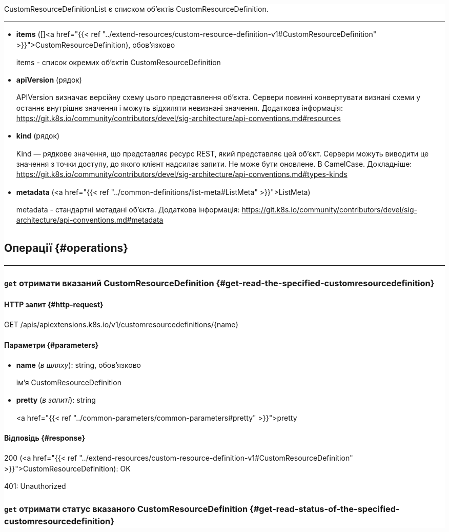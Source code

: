 CustomResourceDefinitionList є списком обʼєктів CustomResourceDefinition.

---

- **items** ([]<a href="{{< ref "../extend-resources/custom-resource-definition-v1#CustomResourceDefinition" >}}">CustomResourceDefinition</a>), обовʼязково

  items - список окремих обʼєктів CustomResourceDefinition

- **apiVersion** (рядок)

  APIVersion визначає версійну схему цього представлення обʼєкта. Сервери повинні конвертувати визнані схеми у останнє внутрішнє значення і можуть відхиляти невизнані значення. Додаткова інформація: https://git.k8s.io/community/contributors/devel/sig-architecture/api-conventions.md#resources

- **kind** (рядок)

  Kind — рядкове значення, що представляє ресурс REST, який представляє цей обʼєкт. Сервери можуть виводити це значення з точки доступу, до якого клієнт надсилає запити. Не може бути оновлене. В CamelCase. Докладніше: https://git.k8s.io/community/contributors/devel/sig-architecture/api-conventions.md#types-kinds

- **metadata** (<a href="{{< ref "../common-definitions/list-meta#ListMeta" >}}">ListMeta</a>)

  metadata - стандартні метадані обʼєкта. Додаткова інформація: https://git.k8s.io/community/contributors/devel/sig-architecture/api-conventions.md#metadata

## Операції {#operations}

---

### `get` отримати вказаний CustomResourceDefinition {#get-read-the-specified-customresourcedefinition}

#### HTTP запит {#http-request}

GET /apis/apiextensions.k8s.io/v1/customresourcedefinitions/{name}

#### Параметри {#parameters}

- **name** (*в шляху*): string, обовʼязково

  імʼя CustomResourceDefinition

- **pretty** (*в запиті*): string

  <a href="{{< ref "../common-parameters/common-parameters#pretty" >}}">pretty</a>

#### Відповідь {#response}

200 (<a href="{{< ref "../extend-resources/custom-resource-definition-v1#CustomResourceDefinition" >}}">CustomResourceDefinition</a>): OK

401: Unauthorized

### `get` отримати статус вказаного CustomResourceDefinition {#get-read-status-of-the-specified-customresourcedefinition}
